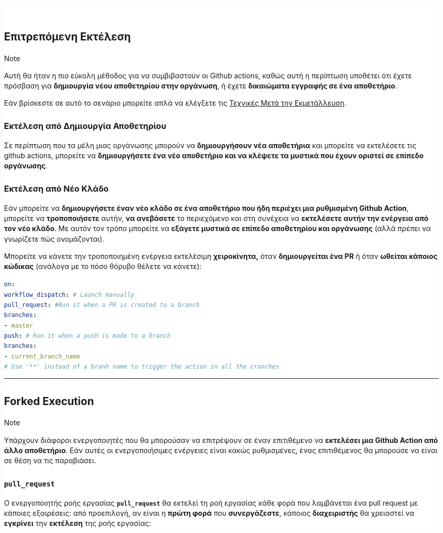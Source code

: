 <figure><img src="../../../images/image (286).png" alt="" width="269"><figcaption></figcaption></figure>

## Επιτρεπόμενη Εκτέλεση

> [!NOTE]
> Αυτή θα ήταν η πιο εύκολη μέθοδος για να συμβιβαστούν οι Github actions, καθώς αυτή η περίπτωση υποθέτει ότι έχετε πρόσβαση για **δημιουργία νέου αποθετηρίου στην οργάνωση**, ή έχετε **δικαιώματα εγγραφής σε ένα αποθετήριο**.
>
> Εάν βρίσκεστε σε αυτό το σενάριο μπορείτε απλά να ελέγξετε τις [Τεχνικές Μετά την Εκμετάλλευση](./#post-exploitation-techniques-from-inside-an-action).

### Εκτέλεση από Δημιουργία Αποθετηρίου

Σε περίπτωση που τα μέλη μιας οργάνωσης μπορούν να **δημιουργήσουν νέα αποθετήρια** και μπορείτε να εκτελέσετε τις github actions, μπορείτε να **δημιουργήσετε ένα νέο αποθετήριο και να κλέψετε τα μυστικά που έχουν οριστεί σε επίπεδο οργάνωσης**.

### Εκτέλεση από Νέο Κλάδο

Εάν μπορείτε να **δημιουργήσετε έναν νέο κλάδο σε ένα αποθετήριο που ήδη περιέχει μια ρυθμισμένη Github Action**, μπορείτε να **τροποποιήσετε** αυτήν, **να ανεβάσετε** το περιεχόμενο και στη συνέχεια να **εκτελέσετε αυτήν την ενέργεια από τον νέο κλάδο**. Με αυτόν τον τρόπο μπορείτε να **εξάγετε μυστικά σε επίπεδο αποθετηρίου και οργάνωσης** (αλλά πρέπει να γνωρίζετε πώς ονομάζονται).

Μπορείτε να κάνετε την τροποποιημένη ενέργεια εκτελέσιμη **χειροκίνητα,** όταν **δημιουργείται ένα PR** ή όταν **ωθείται κάποιος κώδικας** (ανάλογα με το πόσο θόρυβο θέλετε να κάνετε):
```yaml
on:
workflow_dispatch: # Launch manually
pull_request: #Run it when a PR is created to a branch
branches:
- master
push: # Run it when a push is made to a branch
branches:
- current_branch_name
# Use '**' instead of a branh name to trigger the action in all the cranches
```
---

## Forked Execution

> [!NOTE]
> Υπάρχουν διάφοροι ενεργοποιητές που θα μπορούσαν να επιτρέψουν σε έναν επιτιθέμενο να **εκτελέσει μια Github Action από άλλο αποθετήριο**. Εάν αυτές οι ενεργοποιήσιμες ενέργειες είναι κακώς ρυθμισμένες, ένας επιτιθέμενος θα μπορούσε να είναι σε θέση να τις παραβιάσει.

### `pull_request`

Ο ενεργοποιητής ροής εργασίας **`pull_request`** θα εκτελεί τη ροή εργασίας κάθε φορά που λαμβάνεται ένα pull request με κάποιες εξαιρέσεις: από προεπιλογή, αν είναι η **πρώτη φορά** που **συνεργάζεστε**, κάποιος **διαχειριστής** θα χρειαστεί να **εγκρίνει** την **εκτέλεση** της ροής εργασίας:
